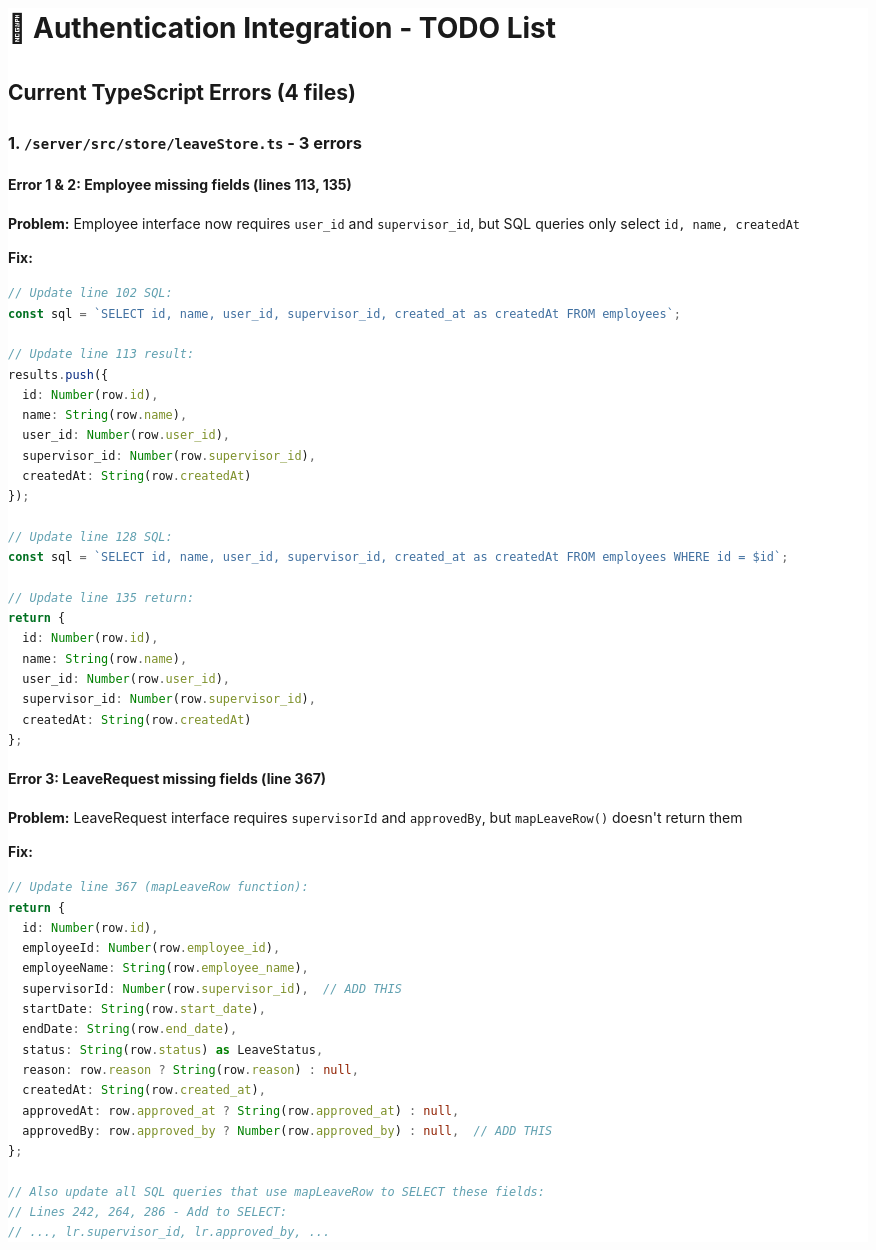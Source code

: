 # 🔧 Authentication Integration - TODO List

## Current TypeScript Errors (4 files)

### 1. `/server/src/store/leaveStore.ts` - 3 errors

#### Error 1 & 2: Employee missing fields (lines 113, 135)
**Problem:** Employee interface now requires `user_id` and `supervisor_id`, but SQL queries only select `id, name, createdAt`

**Fix:**
```typescript
// Update line 102 SQL:
const sql = `SELECT id, name, user_id, supervisor_id, created_at as createdAt FROM employees`;

// Update line 113 result:
results.push({
  id: Number(row.id),
  name: String(row.name),
  user_id: Number(row.user_id),
  supervisor_id: Number(row.supervisor_id),
  createdAt: String(row.createdAt)
});

// Update line 128 SQL:
const sql = `SELECT id, name, user_id, supervisor_id, created_at as createdAt FROM employees WHERE id = $id`;

// Update line 135 return:
return {
  id: Number(row.id),
  name: String(row.name),
  user_id: Number(row.user_id),
  supervisor_id: Number(row.supervisor_id),
  createdAt: String(row.createdAt)
};
```

#### Error 3: LeaveRequest missing fields (line 367)
**Problem:** LeaveRequest interface requires `supervisorId` and `approvedBy`, but `mapLeaveRow()` doesn't return them

**Fix:**
```typescript
// Update line 367 (mapLeaveRow function):
return {
  id: Number(row.id),
  employeeId: Number(row.employee_id),
  employeeName: String(row.employee_name),
  supervisorId: Number(row.supervisor_id),  // ADD THIS
  startDate: String(row.start_date),
  endDate: String(row.end_date),
  status: String(row.status) as LeaveStatus,
  reason: row.reason ? String(row.reason) : null,
  createdAt: String(row.created_at),
  approvedAt: row.approved_at ? String(row.approved_at) : null,
  approvedBy: row.approved_by ? Number(row.approved_by) : null,  // ADD THIS
};

// Also update all SQL queries that use mapLeaveRow to SELECT these fields:
// Lines 242, 264, 286 - Add to SELECT:
// ..., lr.supervisor_id, lr.approved_by, ...
```